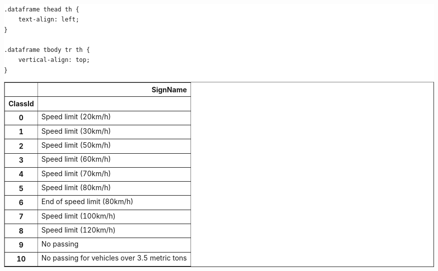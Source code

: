    .dataframe thead th {
        text-align: left;
    }

    .dataframe tbody tr th {
        vertical-align: top;
    }
</style>
<table border="1" class="dataframe">
  <thead>
    <tr style="text-align: right;">
      <th></th>
      <th>SignName</th>
    </tr>
    <tr>
      <th>ClassId</th>
      <th></th>
    </tr>
  </thead>
  <tbody>
    <tr>
      <th>0</th>
      <td>Speed limit (20km/h)</td>
    </tr>
    <tr>
      <th>1</th>
      <td>Speed limit (30km/h)</td>
    </tr>
    <tr>
      <th>2</th>
      <td>Speed limit (50km/h)</td>
    </tr>
    <tr>
      <th>3</th>
      <td>Speed limit (60km/h)</td>
    </tr>
    <tr>
      <th>4</th>
      <td>Speed limit (70km/h)</td>
    </tr>
    <tr>
      <th>5</th>
      <td>Speed limit (80km/h)</td>
    </tr>
    <tr>
      <th>6</th>
      <td>End of speed limit (80km/h)</td>
    </tr>
    <tr>
      <th>7</th>
      <td>Speed limit (100km/h)</td>
    </tr>
    <tr>
      <th>8</th>
      <td>Speed limit (120km/h)</td>
    </tr>
    <tr>
      <th>9</th>
      <td>No passing</td>
    </tr>
    <tr>
      <th>10</th>
      <td>No passing for vehicles over 3.5 metric tons</td>
    </tr>